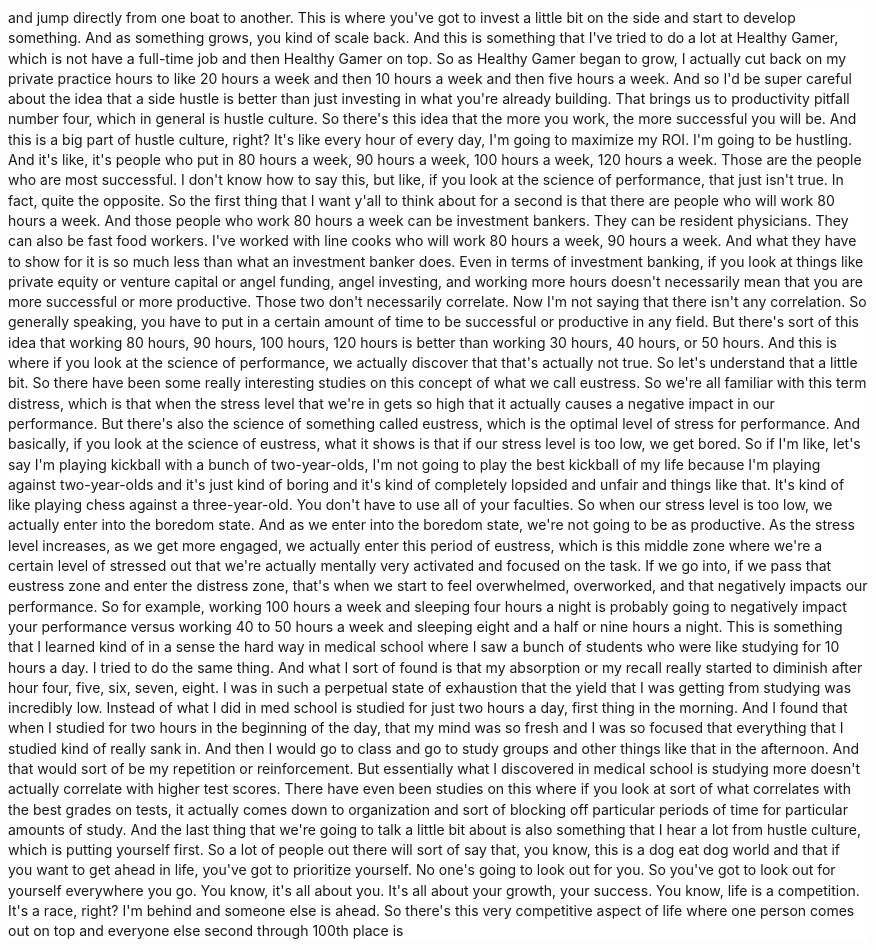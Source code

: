 and jump directly from one boat to another. This is where you've got to invest a little bit on the side and start to develop something. And as something grows, you kind of scale back. And this is something that I've tried to do a lot at Healthy Gamer, which is not have a full-time job and then Healthy Gamer on top. So as Healthy Gamer began to grow, I actually cut back on my private practice hours to like 20 hours a week and then 10 hours a week and then five hours a week. And so I'd be super careful about the idea that a side hustle is better than just investing in what you're already building. That brings us to productivity pitfall number four, which in general is hustle culture. So there's this idea that the more you work, the more successful you will be. And this is a big part of hustle culture, right? It's like every hour of every day, I'm going to maximize my ROI. I'm going to be hustling. And it's like, it's people who put in 80 hours a week, 90 hours a week, 100 hours a week, 120 hours a week. Those are the people who are most successful. I don't know how to say this, but like, if you look at the science of performance, that just isn't true. In fact, quite the opposite. So the first thing that I want y'all to think about for a second is that there are people who will work 80 hours a week. And those people who work 80 hours a week can be investment bankers. They can be resident physicians. They can also be fast food workers. I've worked with line cooks who will work 80 hours a week, 90 hours a week. And what they have to show for it is so much less than what an investment banker does. Even in terms of investment banking, if you look at things like private equity or venture capital or angel funding, angel investing, and working more hours doesn't necessarily mean that you are more successful or more productive. Those two don't necessarily correlate. Now I'm not saying that there isn't any correlation. So generally speaking, you have to put in a certain amount of time to be successful or productive in any field. But there's sort of this idea that working 80 hours, 90 hours, 100 hours, 120 hours is better than working 30 hours, 40 hours, or 50 hours. And this is where if you look at the science of performance, we actually discover that that's actually not true. So let's understand that a little bit. So there have been some really interesting studies on this concept of what we call eustress. So we're all familiar with this term distress, which is that when the stress level that we're in gets so high that it actually causes a negative impact in our performance. But there's also the science of something called eustress, which is the optimal level of stress for performance. And basically, if you look at the science of eustress, what it shows is that if our stress level is too low, we get bored. So if I'm like, let's say I'm playing kickball with a bunch of two-year-olds, I'm not going to play the best kickball of my life because I'm playing against two-year-olds and it's just kind of boring and it's kind of completely lopsided and unfair and things like that. It's kind of like playing chess against a three-year-old. You don't have to use all of your faculties. So when our stress level is too low, we actually enter into the boredom state. And as we enter into the boredom state, we're not going to be as productive. As the stress level increases, as we get more engaged, we actually enter this period of eustress, which is this middle zone where we're a certain level of stressed out that we're actually mentally very activated and focused on the task. If we go into, if we pass that eustress zone and enter the distress zone, that's when we start to feel overwhelmed, overworked, and that negatively impacts our performance. So for example, working 100 hours a week and sleeping four hours a night is probably going to negatively impact your performance versus working 40 to 50 hours a week and sleeping eight and a half or nine hours a night. This is something that I learned kind of in a sense the hard way in medical school where I saw a bunch of students who were like studying for 10 hours a day. I tried to do the same thing. And what I sort of found is that my absorption or my recall really started to diminish after hour four, five, six, seven, eight. I was in such a perpetual state of exhaustion that the yield that I was getting from studying was incredibly low. Instead of what I did in med school is studied for just two hours a day, first thing in the morning. And I found that when I studied for two hours in the beginning of the day, that my mind was so fresh and I was so focused that everything that I studied kind of really sank in. And then I would go to class and go to study groups and other things like that in the afternoon. And that would sort of be my repetition or reinforcement. But essentially what I discovered in medical school is studying more doesn't actually correlate with higher test scores. There have even been studies on this where if you look at sort of what correlates with the best grades on tests, it actually comes down to organization and sort of blocking off particular periods of time for particular amounts of study. And the last thing that we're going to talk a little bit about is also something that I hear a lot from hustle culture, which is putting yourself first. So a lot of people out there will sort of say that, you know, this is a dog eat dog world and that if you want to get ahead in life, you've got to prioritize yourself. No one's going to look out for you. So you've got to look out for yourself everywhere you go. You know, it's all about you. It's all about your growth, your success. You know, life is a competition. It's a race, right? I'm behind and someone else is ahead. So there's this very competitive aspect of life where one person comes out on top and everyone else second through 100th place is